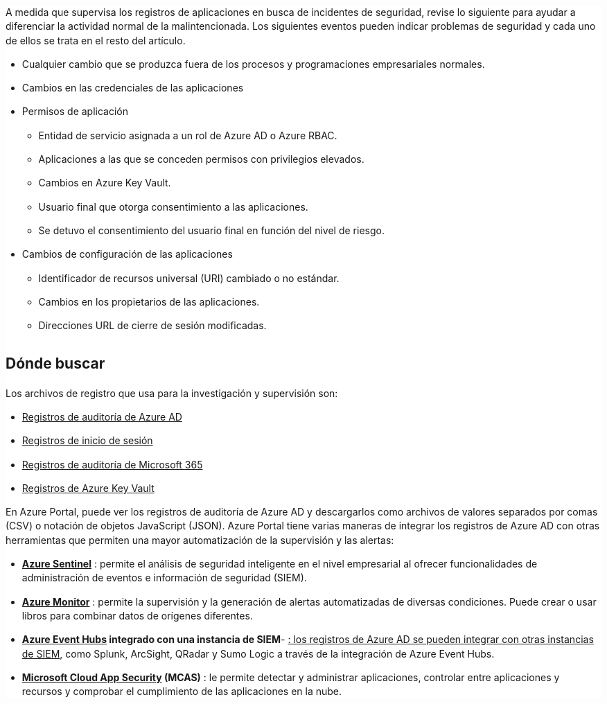 A medida que supervisa los registros de aplicaciones en busca de incidentes de seguridad, revise lo siguiente para ayudar a diferenciar la actividad normal de la malintencionada. Los siguientes eventos pueden indicar problemas de seguridad y cada uno de ellos se trata en el resto del artículo.

* Cualquier cambio que se produzca fuera de los procesos y programaciones empresariales normales.

* Cambios en las credenciales de las aplicaciones

* Permisos de aplicación

   * Entidad de servicio asignada a un rol de Azure AD o Azure RBAC.

   * Aplicaciones a las que se conceden permisos con privilegios elevados.

   * Cambios en Azure Key Vault.

   * Usuario final que otorga consentimiento a las aplicaciones.

   * Se detuvo el consentimiento del usuario final en función del nivel de riesgo.

* Cambios de configuración de las aplicaciones

   * Identificador de recursos universal (URI) cambiado o no estándar.

   * Cambios en los propietarios de las aplicaciones.

   * Direcciones URL de cierre de sesión modificadas.

## <a name="where-to-look"></a>Dónde buscar

Los archivos de registro que usa para la investigación y supervisión son:

* [Registros de auditoría de Azure AD](../reports-monitoring/concept-audit-logs.md)

* [Registros de inicio de sesión](../reports-monitoring/concept-all-sign-ins.md)

* [Registros de auditoría de Microsoft 365](/microsoft-365/compliance/auditing-solutions-overview?view=o365-worldwide)

* [Registros de Azure Key Vault](../../key-vault/general/logging.md)

En Azure Portal, puede ver los registros de auditoría de Azure AD y descargarlos como archivos de valores separados por comas (CSV) o notación de objetos JavaScript (JSON). Azure Portal tiene varias maneras de integrar los registros de Azure AD con otras herramientas que permiten una mayor automatización de la supervisión y las alertas:

* **[Azure Sentinel](../../sentinel/overview.md)** : permite el análisis de seguridad inteligente en el nivel empresarial al ofrecer funcionalidades de administración de eventos e información de seguridad (SIEM). 

* **[Azure Monitor](../../azure-monitor/overview.md)** : permite la supervisión y la generación de alertas automatizadas de diversas condiciones. Puede crear o usar libros para combinar datos de orígenes diferentes.

* **[Azure Event Hubs](../../event-hubs/event-hubs-about.md) integrado con una instancia de SIEM**- [: los registros de Azure AD se pueden integrar con otras instancias de SIEM](../reports-monitoring/tutorial-azure-monitor-stream-logs-to-event-hub.md), como Splunk, ArcSight, QRadar y Sumo Logic a través de la integración de Azure Event Hubs.

* **[Microsoft Cloud App Security](/cloud-app-security/what-is-cloud-app-security) (MCAS)** : le permite detectar y administrar aplicaciones, controlar entre aplicaciones y recursos y comprobar el cumplimiento de las aplicaciones en la nube.
